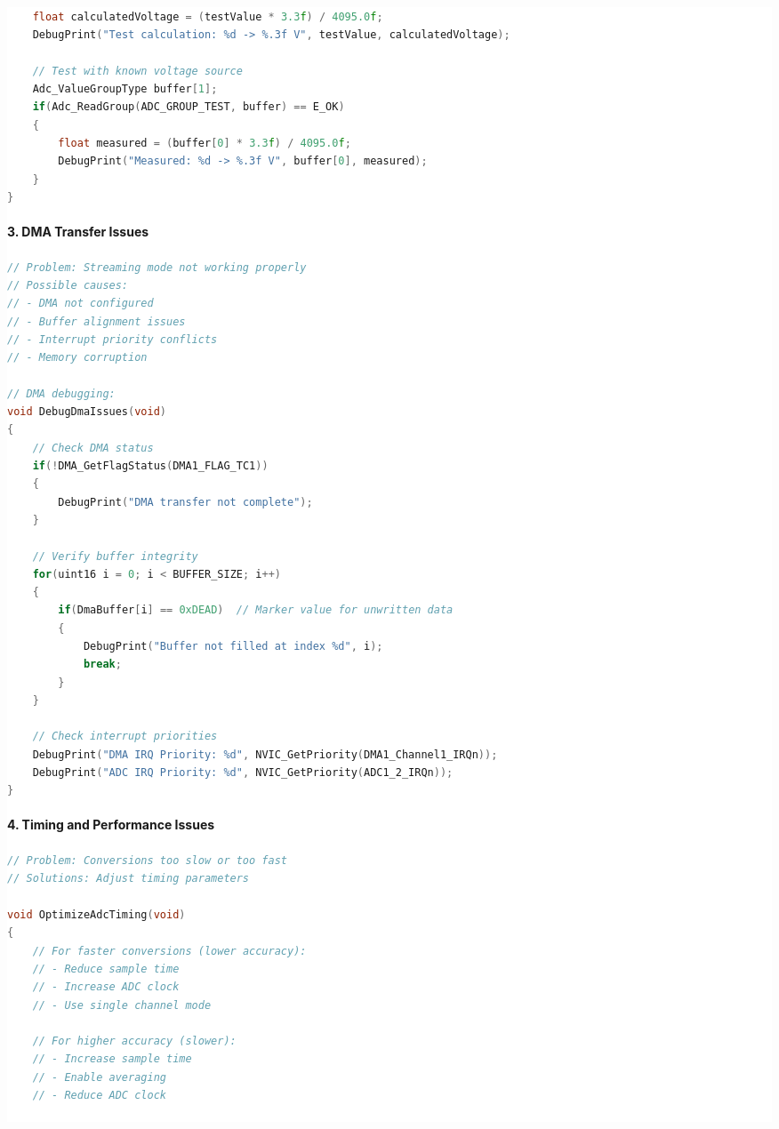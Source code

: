 ```c
    float calculatedVoltage = (testValue * 3.3f) / 4095.0f;
    DebugPrint("Test calculation: %d -> %.3f V", testValue, calculatedVoltage);
    
    // Test with known voltage source
    Adc_ValueGroupType buffer[1];
    if(Adc_ReadGroup(ADC_GROUP_TEST, buffer) == E_OK)
    {
        float measured = (buffer[0] * 3.3f) / 4095.0f;
        DebugPrint("Measured: %d -> %.3f V", buffer[0], measured);
    }
}
```

#### **3. DMA Transfer Issues**
```c
// Problem: Streaming mode not working properly
// Possible causes:
// - DMA not configured
// - Buffer alignment issues
// - Interrupt priority conflicts
// - Memory corruption

// DMA debugging:
void DebugDmaIssues(void)
{
    // Check DMA status
    if(!DMA_GetFlagStatus(DMA1_FLAG_TC1))
    {
        DebugPrint("DMA transfer not complete");
    }
    
    // Verify buffer integrity
    for(uint16 i = 0; i < BUFFER_SIZE; i++)
    {
        if(DmaBuffer[i] == 0xDEAD)  // Marker value for unwritten data
        {
            DebugPrint("Buffer not filled at index %d", i);
            break;
        }
    }
    
    // Check interrupt priorities
    DebugPrint("DMA IRQ Priority: %d", NVIC_GetPriority(DMA1_Channel1_IRQn));
    DebugPrint("ADC IRQ Priority: %d", NVIC_GetPriority(ADC1_2_IRQn));
}
```

#### **4. Timing and Performance Issues**
```c
// Problem: Conversions too slow or too fast
// Solutions: Adjust timing parameters

void OptimizeAdcTiming(void)
{
    // For faster conversions (lower accuracy):
    // - Reduce sample time
    // - Increase ADC clock
    // - Use single channel mode
    
    // For higher accuracy (slower):
    // - Increase sample time
    // - Enable averaging
    // - Reduce ADC clock
    
```